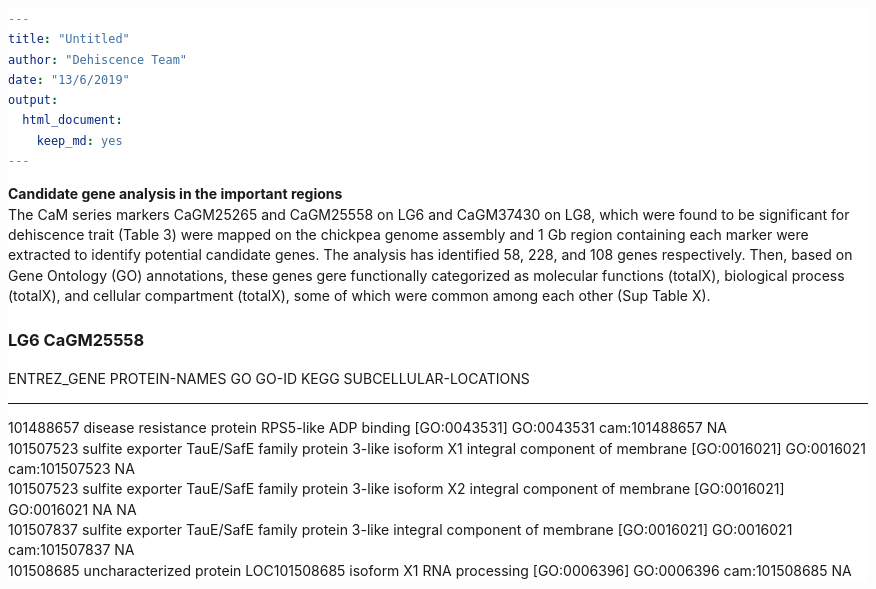 ```yaml
---
title: "Untitled"
author: "Dehiscence Team"
date: "13/6/2019"
output: 
  html_document: 
    keep_md: yes
---
```



**Candidate gene analysis in the important regions**  
The CaM series markers CaGM25265 and CaGM25558 on LG6 and CaGM37430 on LG8, which were found to be significant for dehiscence trait (Table 3) were mapped on the chickpea genome assembly and 1 Gb region containing each marker were extracted to identify potential candidate genes. The analysis has identified 58, 228, and 108 genes respectively. Then, based on Gene Ontology (GO) annotations, these genes gere functionally categorized as molecular functions (totalX), biological process (totalX), and cellular compartment (totalX), some of which were common among each other (Sup Table X).   



### LG6 CaGM25558





ENTREZ_GENE   PROTEIN-NAMES                                                                GO                                                                                                                                                                                                                                                                                 GO-ID                                                        KEGG            SUBCELLULAR-LOCATIONS                                          
------------  ---------------------------------------------------------------------------  ---------------------------------------------------------------------------------------------------------------------------------------------------------------------------------------------------------------------------------------------------------------------------------  -----------------------------------------------------------  --------------  ---------------------------------------------------------------
101488657     disease resistance protein RPS5-like                                         ADP binding [GO:0043531]                                                                                                                                                                                                                                                           GO:0043531                                                   cam:101488657   NA                                                             
101507523     sulfite exporter TauE/SafE family protein 3-like isoform X1                  integral component of membrane [GO:0016021]                                                                                                                                                                                                                                        GO:0016021                                                   cam:101507523   NA                                                             
101507523     sulfite exporter TauE/SafE family protein 3-like isoform X2                  integral component of membrane [GO:0016021]                                                                                                                                                                                                                                        GO:0016021                                                   NA              NA                                                             
101507837     sulfite exporter TauE/SafE family protein 3-like                             integral component of membrane [GO:0016021]                                                                                                                                                                                                                                        GO:0016021                                                   cam:101507837   NA                                                             
101508685     uncharacterized protein LOC101508685 isoform X1                              RNA processing [GO:0006396]                                                                                                                                                                                                                                                        GO:0006396                                                   cam:101508685   NA                                                             